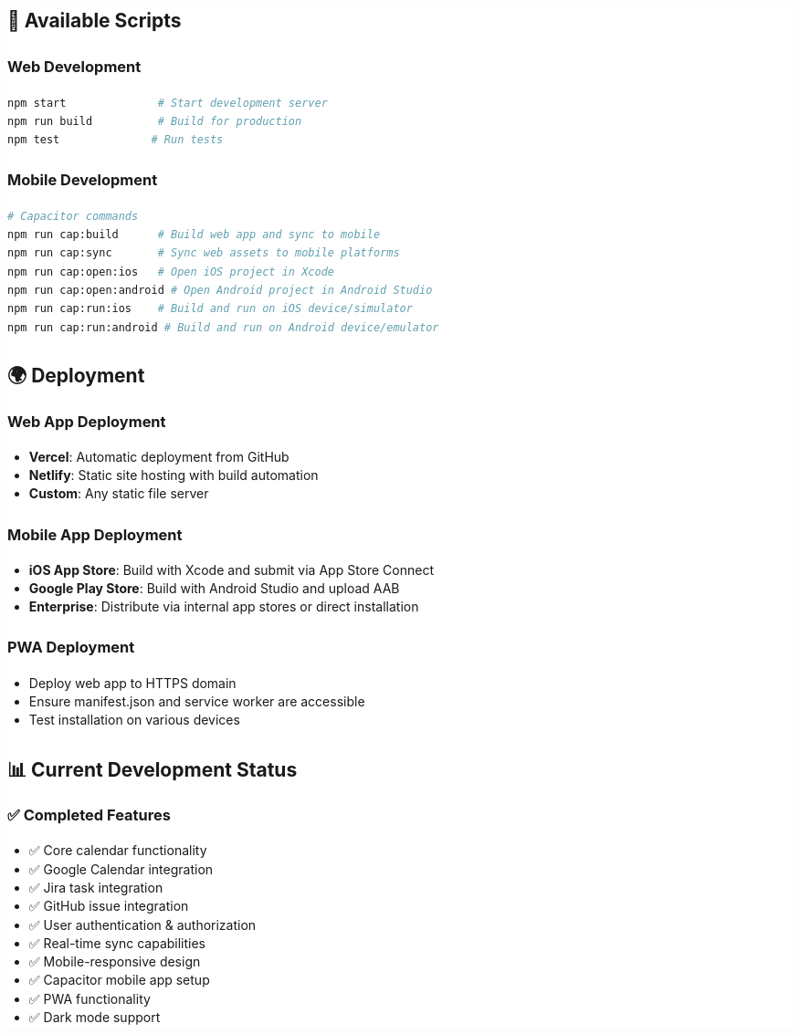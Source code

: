 ## 🔧 Available Scripts

### Web Development
```bash
npm start              # Start development server
npm run build          # Build for production
npm test              # Run tests
```

### Mobile Development
```bash
# Capacitor commands
npm run cap:build      # Build web app and sync to mobile
npm run cap:sync       # Sync web assets to mobile platforms
npm run cap:open:ios   # Open iOS project in Xcode
npm run cap:open:android # Open Android project in Android Studio
npm run cap:run:ios    # Build and run on iOS device/simulator
npm run cap:run:android # Build and run on Android device/emulator
```

## 🌍 Deployment

### Web App Deployment
- **Vercel**: Automatic deployment from GitHub
- **Netlify**: Static site hosting with build automation
- **Custom**: Any static file server

### Mobile App Deployment
- **iOS App Store**: Build with Xcode and submit via App Store Connect
- **Google Play Store**: Build with Android Studio and upload AAB
- **Enterprise**: Distribute via internal app stores or direct installation

### PWA Deployment
- Deploy web app to HTTPS domain
- Ensure manifest.json and service worker are accessible
- Test installation on various devices

## 📊 Current Development Status

### ✅ **Completed Features**
- ✅ Core calendar functionality
- ✅ Google Calendar integration
- ✅ Jira task integration
- ✅ GitHub issue integration
- ✅ User authentication & authorization
- ✅ Real-time sync capabilities
- ✅ Mobile-responsive design
- ✅ Capacitor mobile app setup
- ✅ PWA functionality
- ✅ Dark mode support

